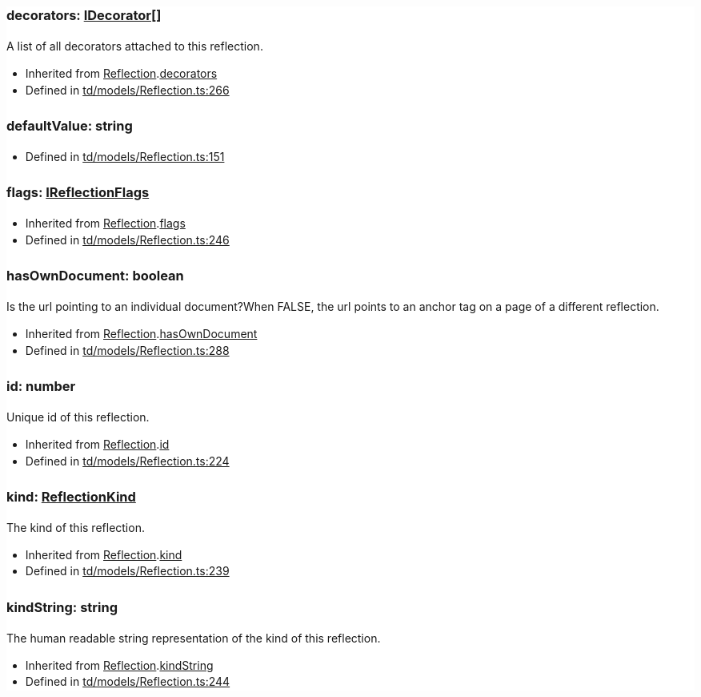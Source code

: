
### decorators: [IDecorator](td.models.idecorator.md)[]
A list of all decorators attached to this reflection.
* Inherited from [Reflection](../classes/td.models.reflection.md).[decorators](../classes/td.models.reflection.md#decorators)
* Defined in [td/models/Reflection.ts:266](https://github.com/kimamula/typedoc/blob/HEAD/src/td/models/Reflection.ts#L266)


### defaultValue: string

* Defined in [td/models/Reflection.ts:151](https://github.com/kimamula/typedoc/blob/HEAD/src/td/models/Reflection.ts#L151)


### flags: [IReflectionFlags](td.models.ireflectionflags.md)

* Inherited from [Reflection](../classes/td.models.reflection.md).[flags](../classes/td.models.reflection.md#flags)
* Defined in [td/models/Reflection.ts:246](https://github.com/kimamula/typedoc/blob/HEAD/src/td/models/Reflection.ts#L246)


### hasOwnDocument: boolean
Is the url pointing to an individual document?When FALSE, the url points to an anchor tag on a page of a different reflection.
* Inherited from [Reflection](../classes/td.models.reflection.md).[hasOwnDocument](../classes/td.models.reflection.md#hasowndocument)
* Defined in [td/models/Reflection.ts:288](https://github.com/kimamula/typedoc/blob/HEAD/src/td/models/Reflection.ts#L288)


### id: number
Unique id of this reflection.
* Inherited from [Reflection](../classes/td.models.reflection.md).[id](../classes/td.models.reflection.md#id)
* Defined in [td/models/Reflection.ts:224](https://github.com/kimamula/typedoc/blob/HEAD/src/td/models/Reflection.ts#L224)


### kind: [ReflectionKind](../enums/td.models.reflectionkind.md)
The kind of this reflection.
* Inherited from [Reflection](../classes/td.models.reflection.md).[kind](../classes/td.models.reflection.md#kind)
* Defined in [td/models/Reflection.ts:239](https://github.com/kimamula/typedoc/blob/HEAD/src/td/models/Reflection.ts#L239)


### kindString: string
The human readable string representation of the kind of this reflection.
* Inherited from [Reflection](../classes/td.models.reflection.md).[kindString](../classes/td.models.reflection.md#kindstring)
* Defined in [td/models/Reflection.ts:244](https://github.com/kimamula/typedoc/blob/HEAD/src/td/models/Reflection.ts#L244)
